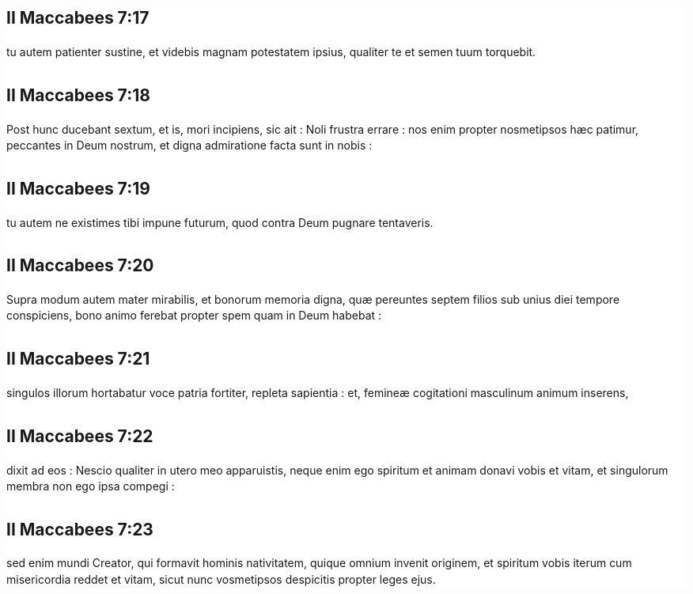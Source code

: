 
<a id="orgf3ca7d3"></a>

## II Maccabees 7:17

tu autem patienter sustine, et videbis magnam potestatem ipsius, qualiter te et semen tuum torquebit.


<a id="org4561a6a"></a>

## II Maccabees 7:18

Post hunc ducebant sextum, et is, mori incipiens, sic ait : Noli frustra errare : nos enim propter nosmetipsos hæc patimur, peccantes in Deum nostrum, et digna admiratione facta sunt in nobis :


<a id="org87b3299"></a>

## II Maccabees 7:19

tu autem ne existimes tibi impune futurum, quod contra Deum pugnare tentaveris.  


<a id="org802802f"></a>

## II Maccabees 7:20

Supra modum autem mater mirabilis, et bonorum memoria digna, quæ pereuntes septem filios sub unius diei tempore conspiciens, bono animo ferebat propter spem quam in Deum habebat :


<a id="org6484baf"></a>

## II Maccabees 7:21

singulos illorum hortabatur voce patria fortiter, repleta sapientia : et, femineæ cogitationi masculinum animum inserens,


<a id="org67214d9"></a>

## II Maccabees 7:22

dixit ad eos : Nescio qualiter in utero meo apparuistis, neque enim ego spiritum et animam donavi vobis et vitam, et singulorum membra non ego ipsa compegi :


<a id="org1fb170f"></a>

## II Maccabees 7:23

sed enim mundi Creator, qui formavit hominis nativitatem, quique omnium invenit originem, et spiritum vobis iterum cum misericordia reddet et vitam, sicut nunc vosmetipsos despicitis propter leges ejus.  
